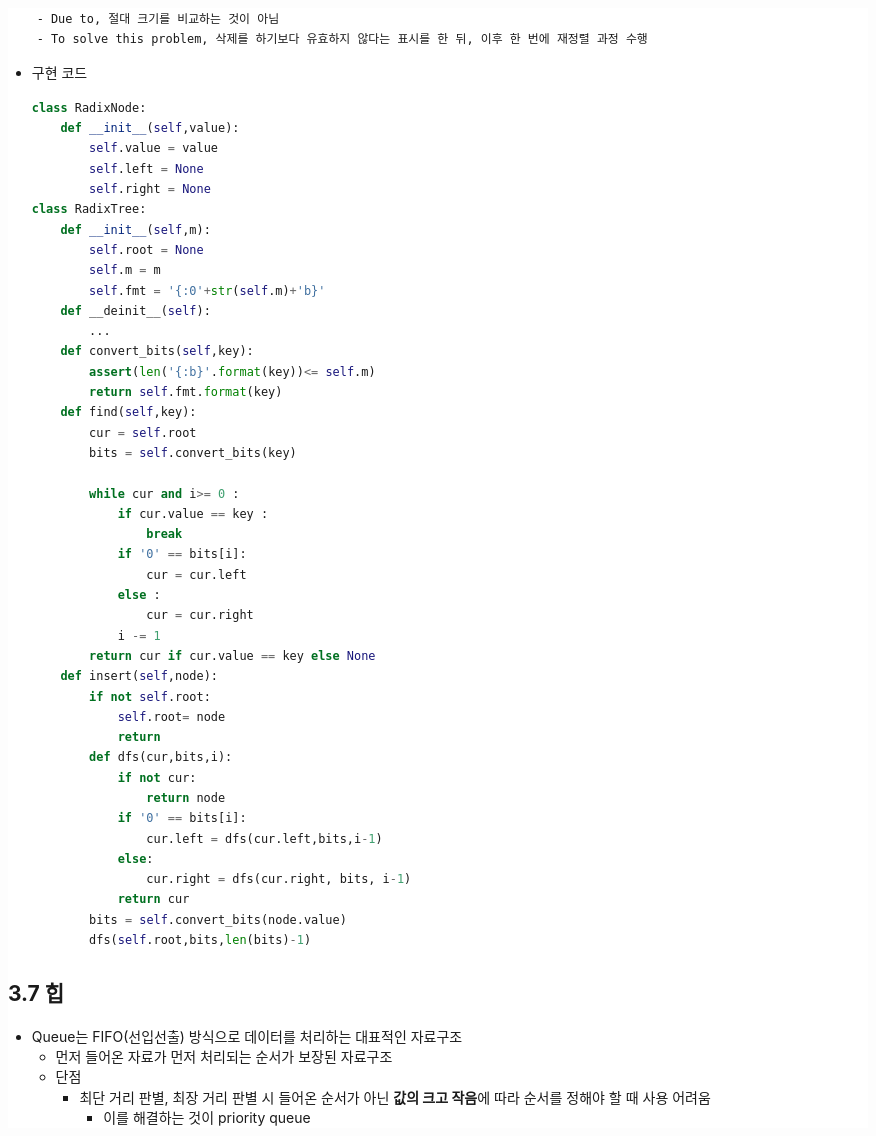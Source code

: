        - Due to, 절대 크기를 비교하는 것이 아님
        - To solve this problem, 삭제를 하기보다 유효하지 않다는 표시를 한 뒤, 이후 한 번에 재정렬 과정 수행
- 구현 코드
    ``` python
    class RadixNode:
        def __init__(self,value):
            self.value = value
            self.left = None
            self.right = None
    class RadixTree:
        def __init__(self,m):
            self.root = None
            self.m = m
            self.fmt = '{:0'+str(self.m)+'b}'
        def __deinit__(self):
            ...
        def convert_bits(self,key):
            assert(len('{:b}'.format(key))<= self.m)
            return self.fmt.format(key)
        def find(self,key):
            cur = self.root
            bits = self.convert_bits(key)

            while cur and i>= 0 :
                if cur.value == key :
                    break
                if '0' == bits[i]:
                    cur = cur.left
                else :
                    cur = cur.right
                i -= 1
            return cur if cur.value == key else None
        def insert(self,node):
            if not self.root:
                self.root= node
                return
            def dfs(cur,bits,i):
                if not cur:
                    return node
                if '0' == bits[i]:
                    cur.left = dfs(cur.left,bits,i-1)
                else:
                    cur.right = dfs(cur.right, bits, i-1)
                return cur
            bits = self.convert_bits(node.value)
            dfs(self.root,bits,len(bits)-1)
    ```

## 3.7 힙
- Queue는 FIFO(선입선출) 방식으로 데이터를 처리하는 대표적인 자료구조
    - 먼저 들어온 자료가 먼저 처리되는 순서가 보장된 자료구조
    - 단점 
        - 최단 거리 판별, 최장 거리 판별 시 들어온 순서가 아닌 **값의 크고 작음**에 따라 순서를 정해야 할 때 사용 어려움
            - 이를 해결하는 것이 priority queue
